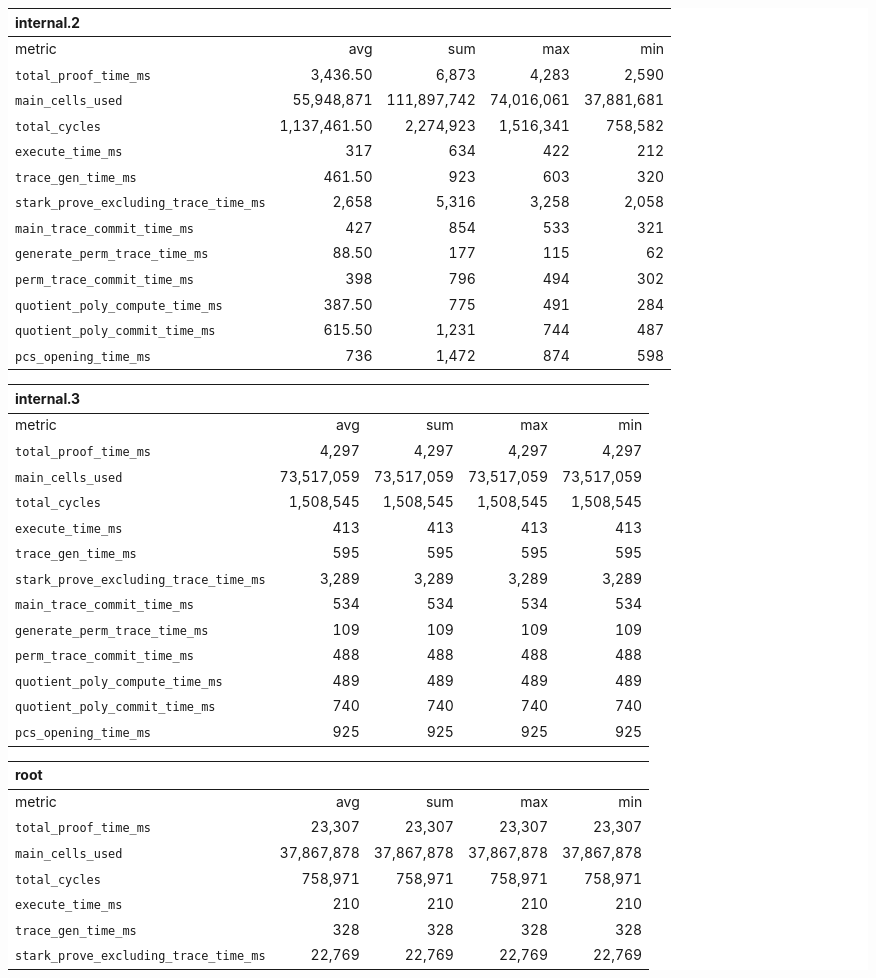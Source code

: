 | internal.2 |||||
|:---|---:|---:|---:|---:|
|metric|avg|sum|max|min|
| `total_proof_time_ms ` |  3,436.50 |  6,873 |  4,283 |  2,590 |
| `main_cells_used     ` |  55,948,871 |  111,897,742 |  74,016,061 |  37,881,681 |
| `total_cycles        ` |  1,137,461.50 |  2,274,923 |  1,516,341 |  758,582 |
| `execute_time_ms     ` |  317 |  634 |  422 |  212 |
| `trace_gen_time_ms   ` |  461.50 |  923 |  603 |  320 |
| `stark_prove_excluding_trace_time_ms` |  2,658 |  5,316 |  3,258 |  2,058 |
| `main_trace_commit_time_ms` |  427 |  854 |  533 |  321 |
| `generate_perm_trace_time_ms` |  88.50 |  177 |  115 |  62 |
| `perm_trace_commit_time_ms` |  398 |  796 |  494 |  302 |
| `quotient_poly_compute_time_ms` |  387.50 |  775 |  491 |  284 |
| `quotient_poly_commit_time_ms` |  615.50 |  1,231 |  744 |  487 |
| `pcs_opening_time_ms ` |  736 |  1,472 |  874 |  598 |

| internal.3 |||||
|:---|---:|---:|---:|---:|
|metric|avg|sum|max|min|
| `total_proof_time_ms ` |  4,297 |  4,297 |  4,297 |  4,297 |
| `main_cells_used     ` |  73,517,059 |  73,517,059 |  73,517,059 |  73,517,059 |
| `total_cycles        ` |  1,508,545 |  1,508,545 |  1,508,545 |  1,508,545 |
| `execute_time_ms     ` |  413 |  413 |  413 |  413 |
| `trace_gen_time_ms   ` |  595 |  595 |  595 |  595 |
| `stark_prove_excluding_trace_time_ms` |  3,289 |  3,289 |  3,289 |  3,289 |
| `main_trace_commit_time_ms` |  534 |  534 |  534 |  534 |
| `generate_perm_trace_time_ms` |  109 |  109 |  109 |  109 |
| `perm_trace_commit_time_ms` |  488 |  488 |  488 |  488 |
| `quotient_poly_compute_time_ms` |  489 |  489 |  489 |  489 |
| `quotient_poly_commit_time_ms` |  740 |  740 |  740 |  740 |
| `pcs_opening_time_ms ` |  925 |  925 |  925 |  925 |

| root |||||
|:---|---:|---:|---:|---:|
|metric|avg|sum|max|min|
| `total_proof_time_ms ` |  23,307 |  23,307 |  23,307 |  23,307 |
| `main_cells_used     ` |  37,867,878 |  37,867,878 |  37,867,878 |  37,867,878 |
| `total_cycles        ` |  758,971 |  758,971 |  758,971 |  758,971 |
| `execute_time_ms     ` |  210 |  210 |  210 |  210 |
| `trace_gen_time_ms   ` |  328 |  328 |  328 |  328 |
| `stark_prove_excluding_trace_time_ms` |  22,769 |  22,769 |  22,769 |  22,769 |